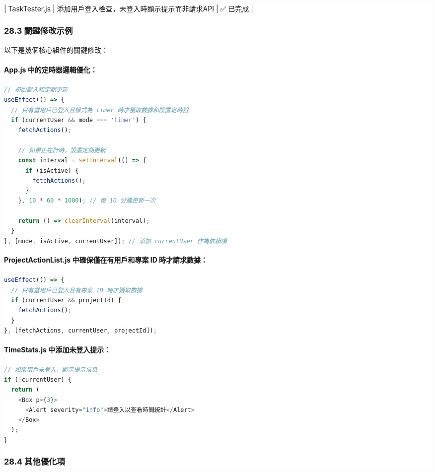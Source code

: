 | TaskTester.js | 添加用戶登入檢查，未登入時顯示提示而非請求API | ✅ 已完成 |

### 28.3 關鍵修改示例

以下是幾個核心組件的關鍵修改：

#### App.js 中的定時器邏輯優化：

```javascript
// 初始載入和定期更新
useEffect(() => {
  // 只有當用戶已登入且模式為 timer 時才獲取數據和設置定時器
  if (currentUser && mode === 'timer') {
    fetchActions();
    
    // 如果正在計時，設置定期更新
    const interval = setInterval(() => {
      if (isActive) {
        fetchActions();
      }
    }, 10 * 60 * 1000); // 每 10 分鐘更新一次

    return () => clearInterval(interval);
  }
}, [mode, isActive, currentUser]); // 添加 currentUser 作為依賴項
```

#### ProjectActionList.js 中確保僅在有用戶和專案 ID 時才請求數據：

```javascript
useEffect(() => {
  // 只有當用戶已登入且有專案 ID 時才獲取數據
  if (currentUser && projectId) {
    fetchActions();
  }
}, [fetchActions, currentUser, projectId]);
```

#### TimeStats.js 中添加未登入提示：

```javascript
// 如果用戶未登入，顯示提示信息
if (!currentUser) {
  return (
    <Box p={3}>
      <Alert severity="info">請登入以查看時間統計</Alert>
    </Box>
  );
}
```

### 28.4 其他優化項
